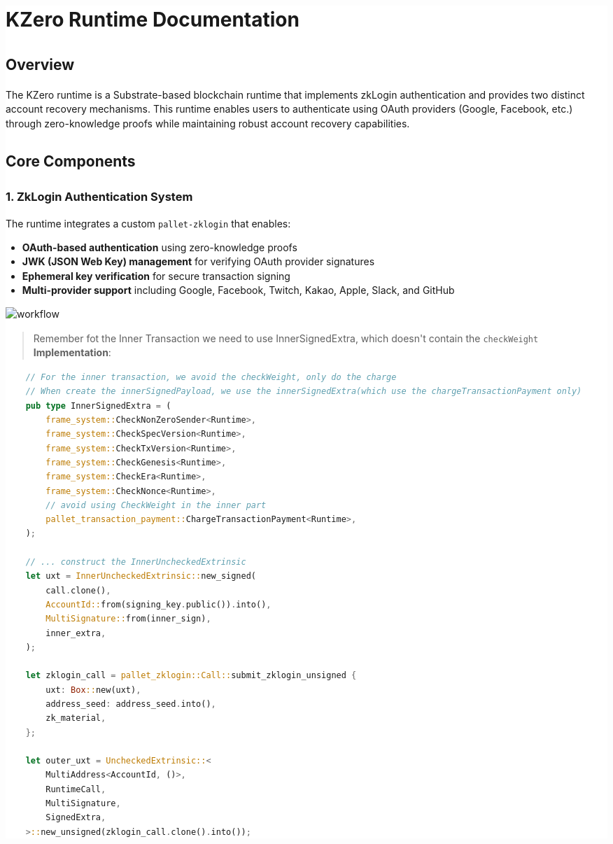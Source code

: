 # KZero Runtime Documentation

## Overview

The KZero runtime is a Substrate-based blockchain runtime that implements zkLogin authentication and provides two distinct account recovery mechanisms. This runtime enables users to authenticate using OAuth providers (Google, Facebook, etc.) through zero-knowledge proofs while maintaining robust account recovery capabilities.

## Core Components

### 1. ZkLogin Authentication System

The runtime integrates a custom `pallet-zklogin` that enables:
- **OAuth-based authentication** using zero-knowledge proofs
- **JWK (JSON Web Key) management** for verifying OAuth provider signatures
- **Ephemeral key verification** for secure transaction signing
- **Multi-provider support** including Google, Facebook, Twitch, Kakao, Apple, Slack, and GitHub


![workflow](./assets/login-flow.png)
> Remember fot the Inner Transaction we need to use InnerSignedExtra, which doesn't contain the `checkWeight` 
**Implementation**:
```rust
    // For the inner transaction, we avoid the checkWeight, only do the charge
    // When create the innerSignedPayload, we use the innerSignedExtra(which use the chargeTransactionPayment only)
    pub type InnerSignedExtra = (
        frame_system::CheckNonZeroSender<Runtime>,
        frame_system::CheckSpecVersion<Runtime>,
        frame_system::CheckTxVersion<Runtime>,
        frame_system::CheckGenesis<Runtime>,
        frame_system::CheckEra<Runtime>,
        frame_system::CheckNonce<Runtime>,
        // avoid using CheckWeight in the inner part
        pallet_transaction_payment::ChargeTransactionPayment<Runtime>,
    );

    // ... construct the InnerUncheckedExtrinsic
    let uxt = InnerUncheckedExtrinsic::new_signed(
        call.clone(),
        AccountId::from(signing_key.public()).into(),
        MultiSignature::from(inner_sign),
        inner_extra,
    );

    let zklogin_call = pallet_zklogin::Call::submit_zklogin_unsigned {
        uxt: Box::new(uxt),
        address_seed: address_seed.into(),
        zk_material,
    };

    let outer_uxt = UncheckedExtrinsic::<
        MultiAddress<AccountId, ()>,
        RuntimeCall,
        MultiSignature,
        SignedExtra,
    >::new_unsigned(zklogin_call.clone().into());
```

